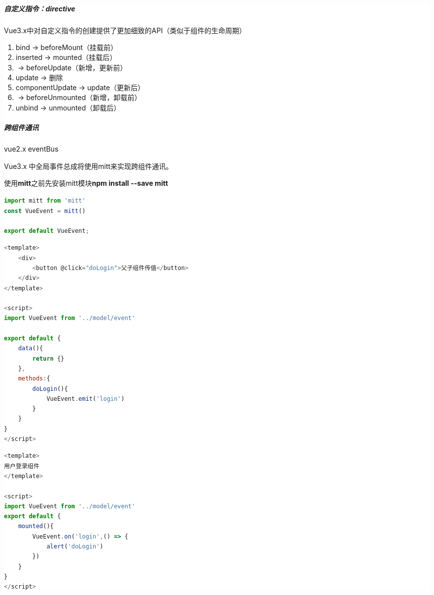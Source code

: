 ##### 自定义指令：directive

Vue3.x中对自定义指令的创建提供了更加细致的API（类似于组件的生命周期）

1. bind							->	beforeMount（挂载前）
2. inserted						->	mounted（挂载后）
3. ​										->	beforeUpdate（新增，更新前）
4. update							->	删除
5. componentUpdate		->	update（更新后）
6. ​										->	beforeUnmounted（新增，卸载前）
7. unbind							->	unmounted（卸载后）

##### 跨组件通讯

vue2.x eventBus

Vue3.x 中全局事件总成将使用mitt来实现跨组件通讯。

使用**mitt**之前先安装mitt模块**npm install --save mitt**

```javascript
import mitt from 'mitt'
const VueEvent = mitt()

export default VueEvent;
```



```javascript
<template>
	<div>
		<button @click="doLogin">父子组件传值</button>
	</div>
</template>

<script>
import VueEvent from '../model/event'

export default {
	data(){
		return {}
	},
	methods:{
		doLogin(){
			VueEvent.emit('login')
		}
	}
}
</script>
```

```javascript
<template>
用户登录组件
</template>

<script>
import VueEvent from '../model/event'
export default {
	mounted(){
		VueEvent.on('login',() => {
			alert('doLogin')
		})
	}
}
</script>
```
